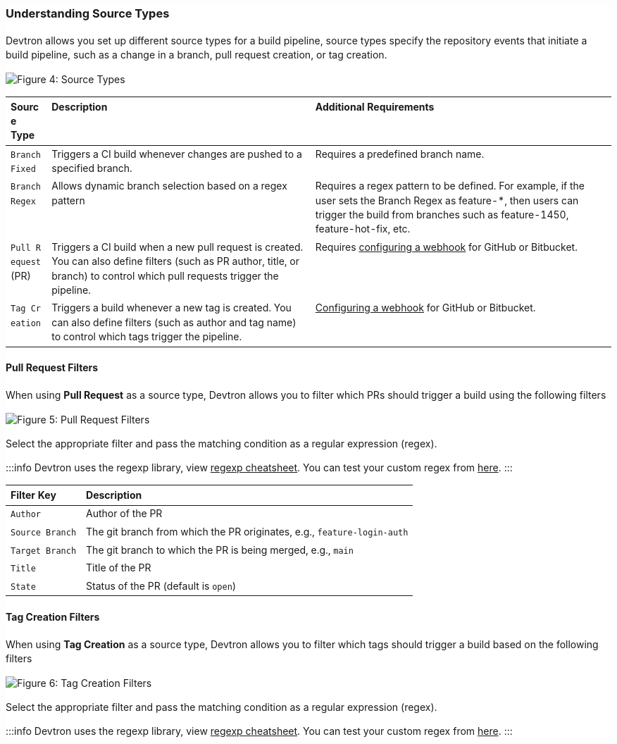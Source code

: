    ### Understanding Source Types

   Devtron allows you set up different source types for a build pipeline, source types specify the repository events that initiate a build pipeline, such as a change in a branch, pull request creation, or tag creation.
   
   ![Figure 4: Source Types](https://devtron-public-asset.s3.us-east-2.amazonaws.com/images/creating-application/workflow-ci-pipeline/build-deploy-source-type.jpg)
   
   |Source Type| Description| Additional Requirements|
   |:---|:---|:---|
   | `Branch Fixed`| Triggers a CI build whenever changes are pushed to a specified branch.| Requires a predefined branch name.|
   | `Branch Regex`| Allows dynamic branch selection based on a regex pattern| Requires a regex pattern to be defined. For example, if the user sets the Branch Regex as feature-\*, then users can trigger the build from branches such as feature-1450, feature-hot-fix, etc. |
   | `Pull Request` (PR) | Triggers a CI build when a new pull request is created. You can also define filters (such as PR author, title, or branch) to control which pull requests trigger the pipeline. | Requires [configuring a webhook](#configuring-webhook) for GitHub or Bitbucket.|
   | `Tag Creation`| Triggers a build whenever a new tag is created. You can also define filters (such as author and tag name) to control which tags trigger the pipeline.| [Configuring a webhook](#configuring-webhook) for GitHub or Bitbucket.|


   #### Pull Request Filters

   When using **Pull Request** as a source type, Devtron allows you to filter which PRs should trigger a build using the following filters

   ![Figure 5: Pull Request Filters](https://devtron-public-asset.s3.us-east-2.amazonaws.com/images/creating-application/workflow-ci-pipeline/build-deploy-pull-request-filters.jpg)

   Select the appropriate filter and pass the matching condition as a regular expression (regex).

   :::info 
Devtron uses the regexp library, view [regexp cheatsheet](https://yourbasic.org/golang/regexp-cheat-sheet/). You can test your custom regex from [here](https://regex101.com/r/lHHuaE/1).
   :::

   | Filter Key      | Description                                                            |
   | :-------------- | :--------------------------------------------------------------------- |
   | `Author`        | Author of the PR                                                       |
   | `Source Branch` | The git branch from which the PR originates, e.g., `feature-login-auth`|
   | `Target Branch` | The git branch to which the PR is being merged, e.g., `main`           |
   | `Title`         | Title of the PR                                                        |
   | `State`         | Status of the PR (default is `open`)                                   |

   #### Tag Creation Filters

   When using **Tag Creation** as a source type, Devtron allows you to filter which tags should trigger a build based on the following filters

   ![Figure 6: Tag Creation Filters](https://devtron-public-asset.s3.us-east-2.amazonaws.com/images/creating-application/workflow-ci-pipeline/build-deploy-tag-creation-filters.jpg)

   Select the appropriate filter and pass the matching condition as a regular expression (regex).

   :::info 
Devtron uses the regexp library, view [regexp cheatsheet](https://yourbasic.org/golang/regexp-cheat-sheet/). You can test your custom regex from [here](https://regex101.com/r/lHHuaE/1).
   :::
